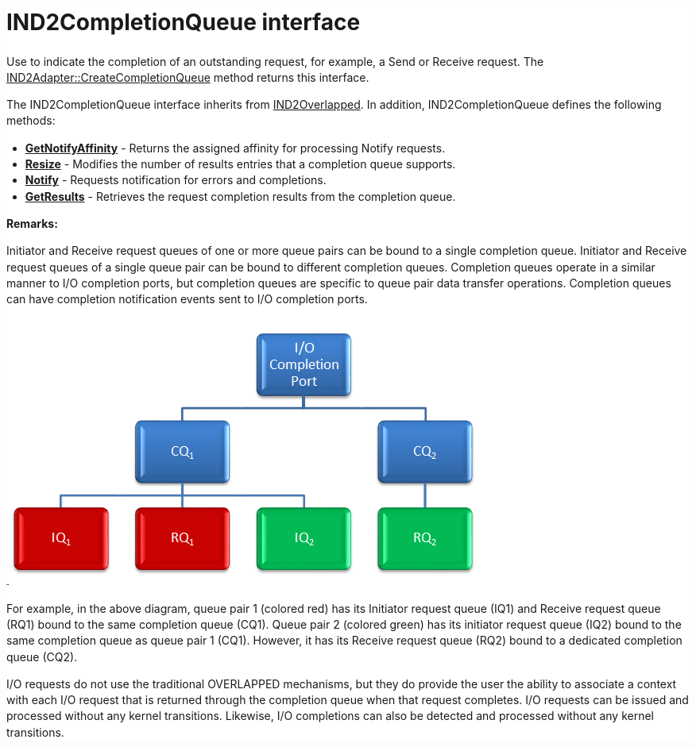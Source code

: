 # IND2CompletionQueue interface
Use to indicate the completion of an outstanding request, for example, a Send or Receive request. 
The [IND2Adapter::CreateCompletionQueue](./IND2Adapter.md#ind2adaptercreatecompletionqueue) method returns this interface.

The IND2CompletionQueue interface inherits from [IND2Overlapped](./IND2Overlapped.md).
In addition, IND2CompletionQueue defines the following methods:

- [__GetNotifyAffinity__](#ind2completionqueuegetnotifyaffinity) - Returns the assigned affinity for processing Notify requests.
- [__Resize__](#ind2completionqueueresize) - Modifies the number of results entries that a completion queue supports.
- [__Notify__](#ind2completionqueuenotify) - Requests notification for errors and completions.
- [__GetResults__](#ind2completionqueuegetresults) - Retrieves the request completion results from the completion queue.

__Remarks:__

Initiator and Receive request queues of one or more queue pairs can be bound to a single completion queue. Initiator and Receive request queues of a single queue pair can be bound to different completion queues. Completion queues operate in a similar manner to I/O completion ports, but completion queues are specific to queue pair data transfer operations. Completion queues can have completion notification events sent to I/O completion ports.

![Completion Queue and I/O Completion Port](./cq.png)
 
For example, in the above diagram, queue pair 1 (colored red) has its Initiator request queue (IQ1) and Receive request queue (RQ1) bound to the same completion queue (CQ1). Queue pair 2 (colored green) has its initiator request queue (IQ2) bound to the same completion queue as queue pair 1 (CQ1). However, it has its Receive request queue (RQ2) bound to a dedicated completion queue (CQ2).

I/O requests do not use the traditional OVERLAPPED mechanisms, but they do provide the user the ability to associate a context with each I/O request that is returned through the completion queue when that request completes. I/O requests can be issued and processed without any kernel transitions. Likewise, I/O completions can also be detected and processed without any kernel transitions.
